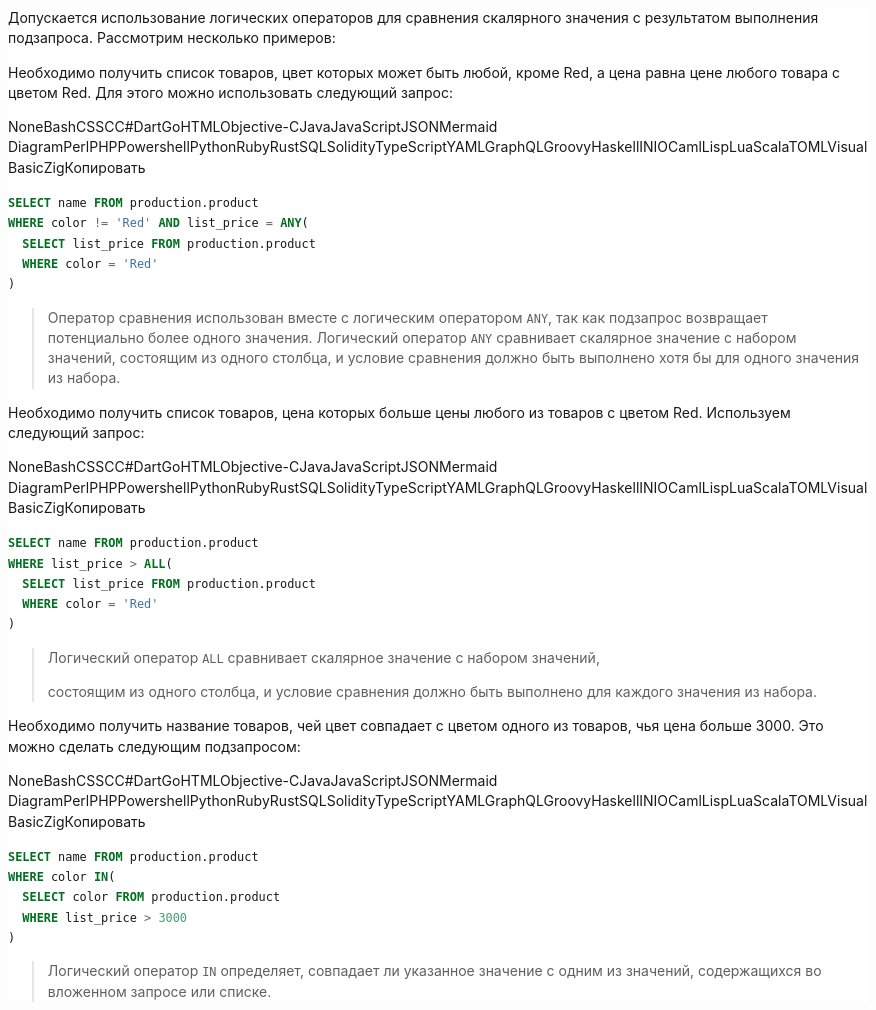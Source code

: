 Допускается использование логических операторов для сравнения скалярного значения с результатом выполнения подзапроса. Рассмотрим несколько примеров:

Необходимо получить список товаров, цвет которых может быть любой, кроме Red, а цена равна цене любого товара с цветом Red. Для этого можно использовать следующий запрос:

NoneBashCSSCC#DartGoHTMLObjective-CJavaJavaScriptJSONMermaid DiagramPerlPHPPowershellPythonRubyRustSQLSolidityTypeScriptYAMLGraphQLGroovyHaskellINIOCamlLispLuaScalaTOMLVisual BasicZigКопировать

```SQL
SELECT name FROM production.product
WHERE color != 'Red' AND list_price = ANY(
  SELECT list_price FROM production.product
  WHERE color = 'Red'
)
```

> Оператор сравнения использован вместе с логическим оператором `ANY`, так как подзапрос возвращает потенциально более одного значения. Логический оператор `ANY` сравнивает скалярное значение с набором значений, состоящим из одного столбца, и условие сравнения должно быть выполнено хотя бы для одного значения из набора.

Необходимо получить список товаров, цена которых больше цены любого из товаров с цветом Red. Используем следующий запрос:

NoneBashCSSCC#DartGoHTMLObjective-CJavaJavaScriptJSONMermaid DiagramPerlPHPPowershellPythonRubyRustSQLSolidityTypeScriptYAMLGraphQLGroovyHaskellINIOCamlLispLuaScalaTOMLVisual BasicZigКопировать

```SQL
SELECT name FROM production.product
WHERE list_price > ALL(
  SELECT list_price FROM production.product
  WHERE color = 'Red'
)
```

> Логический оператор `ALL` сравнивает скалярное значение с набором значений,
>
> состоящим из одного столбца, и условие сравнения должно быть выполнено для каждого значения из набора.

Необходимо получить название товаров, чей цвет совпадает с цветом одного из товаров, чья цена больше 3000. Это можно сделать следующим подзапросом:

NoneBashCSSCC#DartGoHTMLObjective-CJavaJavaScriptJSONMermaid DiagramPerlPHPPowershellPythonRubyRustSQLSolidityTypeScriptYAMLGraphQLGroovyHaskellINIOCamlLispLuaScalaTOMLVisual BasicZigКопировать

```SQL
SELECT name FROM production.product
WHERE color IN(
  SELECT color FROM production.product
  WHERE list_price > 3000
)
```

> Логический оператор `IN` определяет, совпадает ли указанное значение с одним из значений, содержащихся во вложенном запросе или списке.
